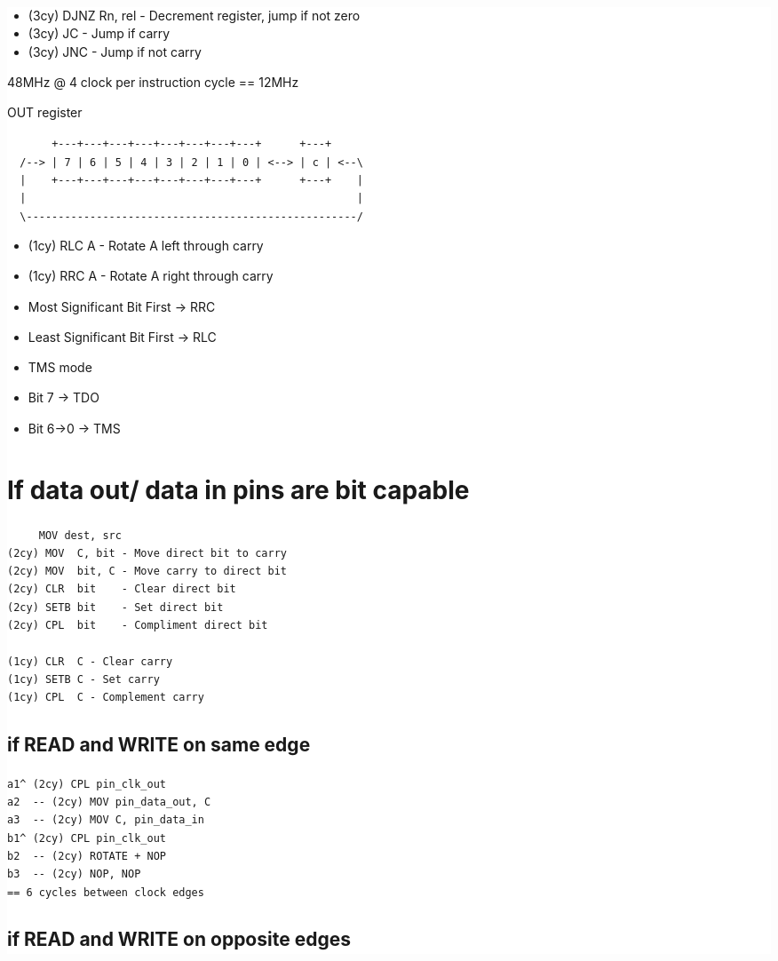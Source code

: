 
 * (3cy) DJNZ Rn, rel - Decrement register, jump if not zero
 * (3cy) JC  - Jump if carry
 * (3cy) JNC - Jump if not carry

48MHz @ 4 clock per instruction cycle == 12MHz

OUT register
```
       +---+---+---+---+---+---+---+---+      +---+
  /--> | 7 | 6 | 5 | 4 | 3 | 2 | 1 | 0 | <--> | c | <--\
  |    +---+---+---+---+---+---+---+---+      +---+    |
  |                                                    |
  \----------------------------------------------------/
```

 * (1cy) RLC A - Rotate A left through carry
 * (1cy) RRC A - Rotate A right through carry

 * Most Significant Bit First  -> RRC
 * Least Significant Bit First -> RLC

 * TMS mode
 * Bit 7    -> TDO
 * Bit 6->0 -> TMS

# If data out/ data in pins are bit capable

```
     MOV dest, src
(2cy) MOV  C, bit - Move direct bit to carry
(2cy) MOV  bit, C - Move carry to direct bit
(2cy) CLR  bit    - Clear direct bit
(2cy) SETB bit    - Set direct bit
(2cy) CPL  bit    - Compliment direct bit

(1cy) CLR  C - Clear carry
(1cy) SETB C - Set carry
(1cy) CPL  C - Complement carry
```

## if READ and WRITE on same edge

```
a1^ (2cy) CPL pin_clk_out
a2  -- (2cy) MOV pin_data_out, C
a3  -- (2cy) MOV C, pin_data_in
b1^ (2cy) CPL pin_clk_out
b2  -- (2cy) ROTATE + NOP
b3  -- (2cy) NOP, NOP
== 6 cycles between clock edges
```

## if READ and WRITE on opposite edges
